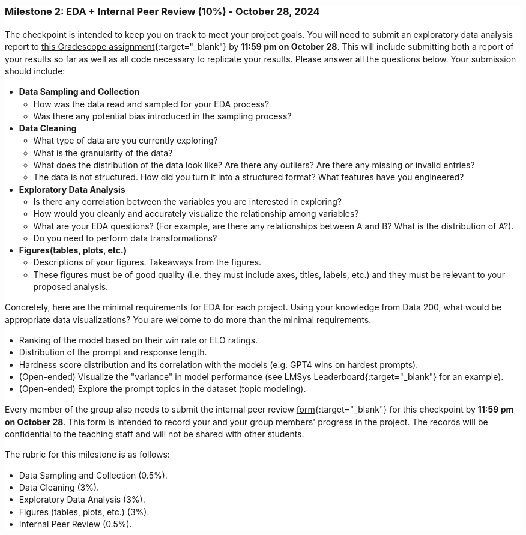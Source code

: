 <a name = 'milestone-2-eda'></a>

### Milestone 2: EDA + Internal Peer Review (10%) - October 28, 2024

The checkpoint is intended to keep you on track to meet your project goals. You will need to submit an exploratory data analysis report to [this Gradescope assignment](https://www.gradescope.com/courses/827978/assignments/5045703/){:target="_blank"} by **11:59 pm on October 28**. This will include submitting both a report of your results so far as well as all code necessary to replicate your results. Please answer all the questions below. Your submission should include:

- **Data Sampling and Collection**
  - How was the data read and sampled for your EDA process?
  - Was there any potential bias introduced in the sampling process?
- **Data Cleaning**
  - What type of data are you currently exploring?
  - What is the granularity of the data?
  - What does the distribution of the data look like? Are there any outliers? Are there any missing or invalid entries?
  - The data is not structured. How did you turn it into a structured format? What features have you engineered?
- **Exploratory Data Analysis**
  - Is there any correlation between the variables you are interested in exploring?
  - How would you cleanly and accurately visualize the relationship among variables?
  - What are your EDA questions? (For example, are there any relationships between A and B? What is the distribution of A?).
  - Do you need to perform data transformations?
- **Figures(tables, plots, etc.)**
  - Descriptions of your figures. Takeaways from the figures.
  - These figures must be of good quality (i.e. they must include axes, titles, labels, etc.) and they must be relevant to your proposed analysis.

Concretely, here are the minimal requirements for EDA for each project. Using your knowledge from Data 200, what would be appropriate data visualizations? You are welcome to do more than the minimal requirements.

  - Ranking of the model based on their win rate or ELO ratings.
  - Distribution of the prompt and response length.
  - Hardness score distribution and its correlation with the models (e.g. GPT4 wins on hardest prompts).
  - (Open-ended) Visualize the "variance" in model performance (see [LMSys Leaderboard](https://huggingface.co/spaces/lmsys/chatbot-arena-leaderboard){:target="_blank"} for an example).
  - (Open-ended) Explore the prompt topics in the dataset (topic modeling).

Every member of the group also needs to submit the internal peer review [form](https://forms.gle/fR32VRdfB3jJpMQg8){:target="_blank"} for this checkpoint by **11:59 pm on October 28**. This form is intended to record your and your group members' progress in the project. The records will be confidential to the teaching staff and will not be shared with other students.

The rubric for this milestone is as follows:
- Data Sampling and Collection (0.5%).
- Data Cleaning (3%).
- Exploratory Data Analysis (3%).
- Figures (tables, plots, etc.) (3%).
- Internal Peer Review (0.5%).
